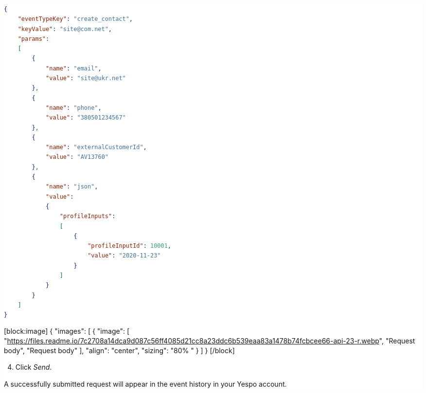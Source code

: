 ```json
{
    "eventTypeKey": "create_contact",
    "keyValue": "site@com.net",
    "params":
    [
        {
            "name": "email",
            "value": "site@ukr.net"
        },
        {
            "name": "phone",
            "value": "380501234567"
        },
        {
            "name": "externalCustomerId",
            "value": "AV13760"
        },
        {
            "name": "json",
            "value":
            {
                "profileInputs":
                [
                    {
                        "profileInputId": 10001,
                        "value": "2020-11-23"
                    }
                ]
            }
        }
    ]
}
```

[block:image]
{
  "images": [
    {
      "image": [
        "https://files.readme.io/7c2708a14dca9d087c56ff4085d21cc8a23ddc6b539eaa83a1478b74fcbcee66-api-23-r.webp",
        "Request body",
        "Request body"
      ],
      "align": "center",
      "sizing": "80% "
    }
  ]
}
[/block]


4. Click _Send_.

A successfully submitted request will appear in the event history in your Yespo account.